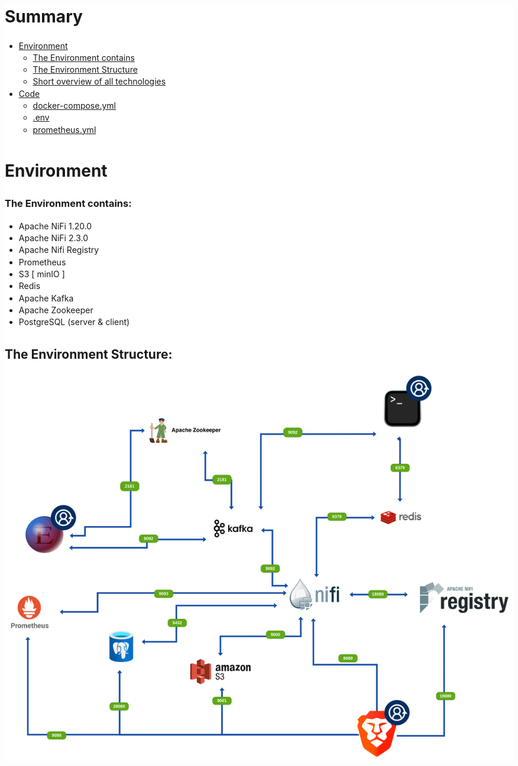 # Summary

- [Environment](#environment)
    - [The Environment contains](#the-environment-contains)
    - [The Environment Structure](#the-environment-structure)
    - [Short overview of all technologies](#short-overview-of-all-technologies)
- [Code](#code)
    - [docker-compose.yml](#docker-composeyml)
    - [.env](#env)
    - [prometheus.yml](#prometheusyml)


# Environment

### The Environment contains:

-  Apache NiFi 1.20.0
-  Apache NiFi 2.3.0
-  Apache Nifi Registry
-  Prometheus 
-  S3 \[ minIO \]
-  Redis 
-  Apache Kafka
-  Apache Zookeeper
-  PostgreSQL (server & client)

## The Environment Structure:

![NiFiaaC-Srodowisko.drawio.png](./NiFiaaC.png)